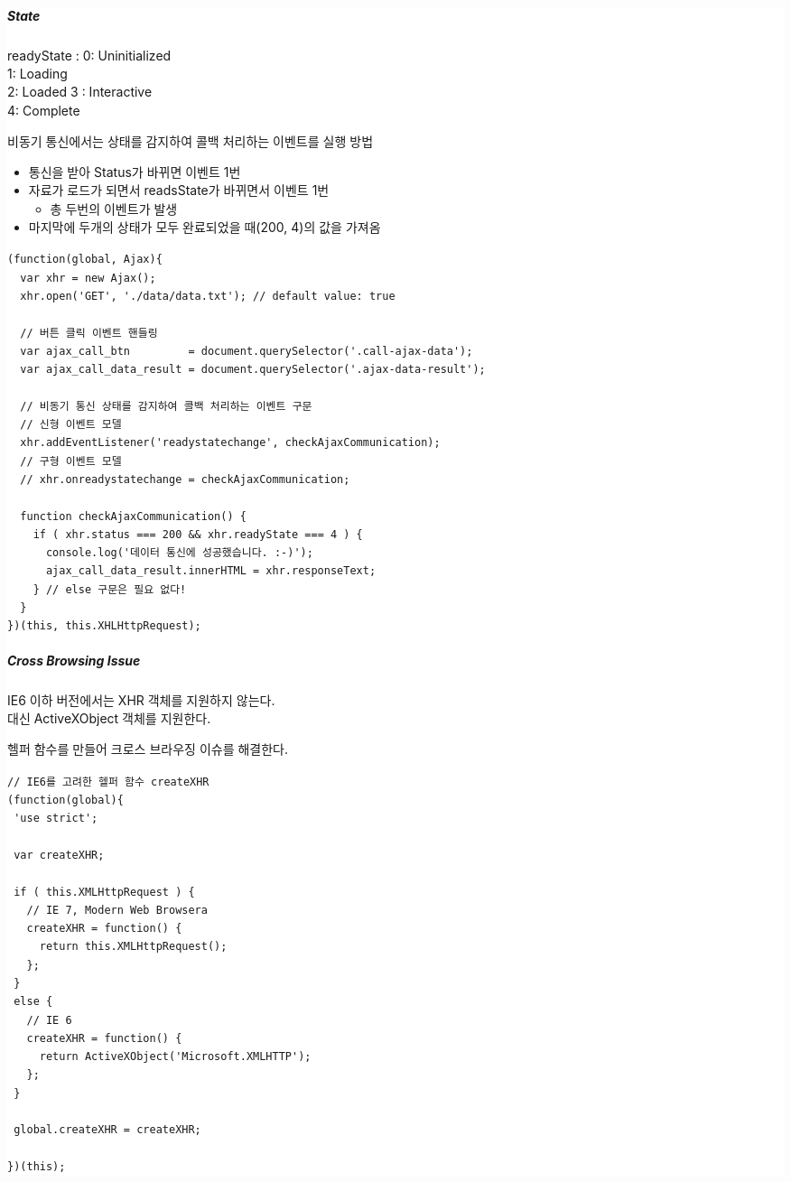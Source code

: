 ##### State
readyState
: 0: Uninitialized  
1: Loading    
2: Loaded 3 : Interactive  
4: Complete  

비동기 통신에서는 상태를 감지하여 콜백 처리하는 이벤트를 실행 방법
* 통신을 받아 Status가 바뀌면 이벤트 1번
* 자료가 로드가 되면서 readsState가 바뀌면서 이벤트 1번
  * 총 두번의 이벤트가 발생
* 마지막에 두개의 상태가 모두 완료되었을 때(200, 4)의 값을 가져옴

```
(function(global, Ajax){
  var xhr = new Ajax();
  xhr.open('GET', './data/data.txt'); // default value: true

  // 버튼 클릭 이벤트 핸들링
  var ajax_call_btn         = document.querySelector('.call-ajax-data');
  var ajax_call_data_result = document.querySelector('.ajax-data-result');

  // 비동기 통신 상태를 감지하여 콜백 처리하는 이벤트 구문
  // 신형 이벤트 모델
  xhr.addEventListener('readystatechange', checkAjaxCommunication);
  // 구형 이벤트 모델
  // xhr.onreadystatechange = checkAjaxCommunication;

  function checkAjaxCommunication() {
    if ( xhr.status === 200 && xhr.readyState === 4 ) {
      console.log('데이터 통신에 성공했습니다. :-)');
      ajax_call_data_result.innerHTML = xhr.responseText;
    } // else 구문은 필요 없다!
  }
})(this, this.XHLHttpRequest);
```

##### Cross Browsing Issue
IE6 이하 버전에서는 XHR 객체를 지원하지 않는다.   
대신 ActiveXObject 객체를 지원한다.


헬퍼 함수를 만들어 크로스 브라우징 이슈를 해결한다.
```
// IE6를 고려한 헬퍼 함수 createXHR
(function(global){
 'use strict';

 var createXHR;

 if ( this.XMLHttpRequest ) {
   // IE 7, Modern Web Browsera
   createXHR = function() {
     return this.XMLHttpRequest();
   };
 }
 else {
   // IE 6
   createXHR = function() {
     return ActiveXObject('Microsoft.XMLHTTP');
   };
 }

 global.createXHR = createXHR;

})(this);
```